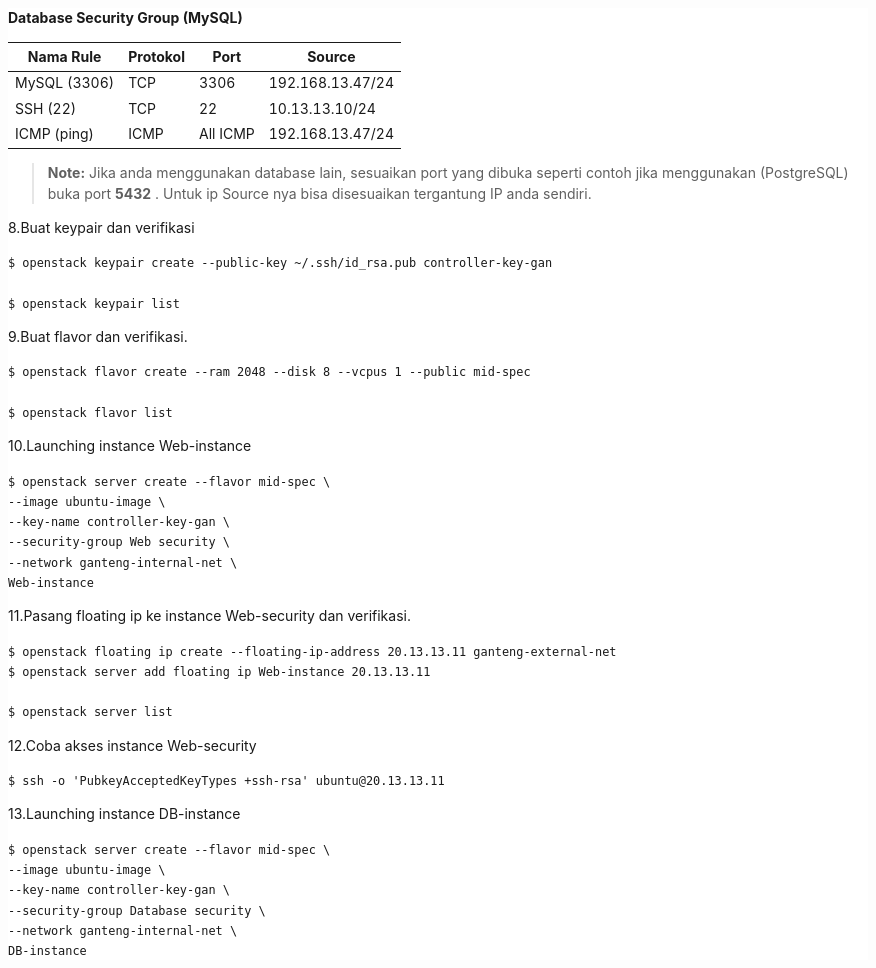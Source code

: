 **Database Security Group (MySQL)**

| Nama Rule     | Protokol | Port      | Source            |
|---------------|----------|-----------|-------------------|
| MySQL (3306)  | TCP      | 3306      | 192.168.13.47/24  |
| SSH (22)      | TCP      | 22        | 10.13.13.10/24    |
| ICMP (ping)   | ICMP     | All ICMP  | 192.168.13.47/24  |

> **Note:** Jika anda menggunakan database lain, sesuaikan port yang dibuka seperti contoh jika menggunakan (PostgreSQL) buka port **5432** . Untuk ip Source nya bisa disesuaikan tergantung IP anda sendiri.

8.Buat keypair dan verifikasi
```
$ openstack keypair create --public-key ~/.ssh/id_rsa.pub controller-key-gan

$ openstack keypair list
```

9.Buat flavor dan verifikasi.
```
$ openstack flavor create --ram 2048 --disk 8 --vcpus 1 --public mid-spec

$ openstack flavor list
```

10.Launching instance Web-instance
```
$ openstack server create --flavor mid-spec \
--image ubuntu-image \
--key-name controller-key-gan \
--security-group Web security \
--network ganteng-internal-net \
Web-instance
```

11.Pasang floating ip ke instance Web-security dan verifikasi.
```
$ openstack floating ip create --floating-ip-address 20.13.13.11 ganteng-external-net
$ openstack server add floating ip Web-instance 20.13.13.11

$ openstack server list
```

12.Coba akses instance Web-security
```
$ ssh -o 'PubkeyAcceptedKeyTypes +ssh-rsa' ubuntu@20.13.13.11
```

13.Launching instance DB-instance
```
$ openstack server create --flavor mid-spec \
--image ubuntu-image \
--key-name controller-key-gan \
--security-group Database security \
--network ganteng-internal-net \
DB-instance
```
